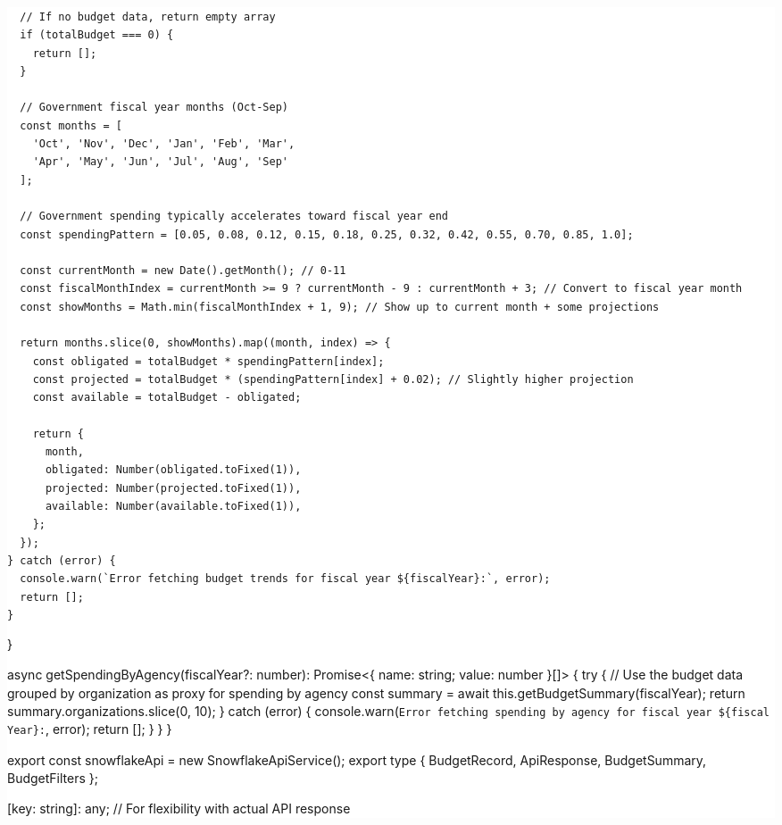       // If no budget data, return empty array
      if (totalBudget === 0) {
        return [];
      }

      // Government fiscal year months (Oct-Sep)
      const months = [
        'Oct', 'Nov', 'Dec', 'Jan', 'Feb', 'Mar', 
        'Apr', 'May', 'Jun', 'Jul', 'Aug', 'Sep'
      ];

      // Government spending typically accelerates toward fiscal year end
      const spendingPattern = [0.05, 0.08, 0.12, 0.15, 0.18, 0.25, 0.32, 0.42, 0.55, 0.70, 0.85, 1.0];

      const currentMonth = new Date().getMonth(); // 0-11
      const fiscalMonthIndex = currentMonth >= 9 ? currentMonth - 9 : currentMonth + 3; // Convert to fiscal year month
      const showMonths = Math.min(fiscalMonthIndex + 1, 9); // Show up to current month + some projections

      return months.slice(0, showMonths).map((month, index) => {
        const obligated = totalBudget * spendingPattern[index];
        const projected = totalBudget * (spendingPattern[index] + 0.02); // Slightly higher projection
        const available = totalBudget - obligated;

        return {
          month,
          obligated: Number(obligated.toFixed(1)),
          projected: Number(projected.toFixed(1)),
          available: Number(available.toFixed(1)),
        };
      });
    } catch (error) {
      console.warn(`Error fetching budget trends for fiscal year ${fiscalYear}:`, error);
      return [];
    }
  }


  async getSpendingByAgency(fiscalYear?: number): Promise<{ name: string; value: number }[]> {
    try {
      // Use the budget data grouped by organization as proxy for spending by agency
      const summary = await this.getBudgetSummary(fiscalYear);
      return summary.organizations.slice(0, 10);
    } catch (error) {
      console.warn(`Error fetching spending by agency for fiscal year ${fiscalYear}:`, error);
      return [];
    }
  }
}

export const snowflakeApi = new SnowflakeApiService();
export type { BudgetRecord, ApiResponse, BudgetSummary, BudgetFilters };

  [key: string]: any; // For flexibility with actual API response